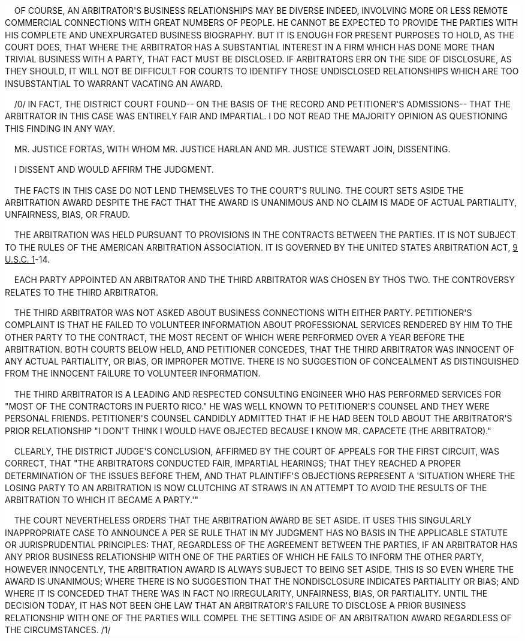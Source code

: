     OF COURSE, AN ARBITRATOR'S BUSINESS RELATIONSHIPS MAY BE DIVERSE INDEED, INVOLVING MORE OR LESS REMOTE COMMERCIAL CONNECTIONS WITH GREAT NUMBERS OF PEOPLE.  HE CANNOT BE EXPECTED TO PROVIDE THE PARTIES WITH HIS COMPLETE AND UNEXPURGATED BUSINESS BIOGRAPHY.  BUT IT IS ENOUGH FOR PRESENT PURPOSES TO HOLD, AS THE COURT DOES, THAT WHERE THE ARBITRATOR HAS A SUBSTANTIAL INTEREST IN A FIRM WHICH HAS DONE MORE THAN TRIVIAL BUSINESS WITH A PARTY, THAT FACT MUST BE DISCLOSED.  IF ARBITRATORS ERR ON THE SIDE OF DISCLOSURE, AS THEY SHOULD, IT WILL NOT BE DIFFICULT FOR COURTS TO IDENTIFY THOSE UNDISCLOSED RELATIONSHIPS WHICH ARE TOO INSUBSTANTIAL TO WARRANT VACATING AN AWARD.

    /0/  IN FACT, THE DISTRICT COURT FOUND-- ON THE BASIS OF THE RECORD AND PETITIONER'S ADMISSIONS-- THAT THE ARBITRATOR IN THIS CASE WAS ENTIRELY FAIR AND IMPARTIAL.  I DO NOT READ THE MAJORITY OPINION AS QUESTIONING THIS FINDING IN ANY WAY.

    MR. JUSTICE FORTAS, WITH WHOM MR. JUSTICE HARLAN AND MR. JUSTICE STEWART JOIN, DISSENTING.

    I DISSENT AND WOULD AFFIRM THE JUDGMENT.

    THE FACTS IN THIS CASE DO NOT LEND THEMSELVES TO THE COURT'S RULING.  THE COURT SETS ASIDE THE ARBITRATION AWARD DESPITE THE FACT THAT THE AWARD IS UNANIMOUS AND NO CLAIM IS MADE OF ACTUAL PARTIALITY, UNFAIRNESS, BIAS, OR FRAUD.

    THE ARBITRATION WAS HELD PURSUANT TO PROVISIONS IN THE CONTRACTS BETWEEN THE PARTIES.  IT IS NOT SUBJECT TO THE RULES OF THE AMERICAN ARBITRATION ASSOCIATION.  IT IS GOVERNED BY THE UNITED STATES ARBITRATION ACT, [9 U.S.C. 1][/us/usc/t9/s1]-14.

    EACH PARTY APPOINTED AN ARBITRATOR AND THE THIRD ARBITRATOR WAS CHOSEN BY THOS TWO.  THE CONTROVERSY RELATES TO THE THIRD ARBITRATOR.

    THE THIRD ARBITRATOR WAS NOT ASKED ABOUT BUSINESS CONNECTIONS WITH EITHER PARTY.  PETITIONER'S COMPLAINT IS THAT HE FAILED TO VOLUNTEER INFORMATION ABOUT PROFESSIONAL SERVICES RENDERED BY HIM TO THE OTHER PARTY TO THE CONTRACT, THE MOST RECENT OF WHICH WERE PERFORMED OVER A YEAR BEFORE THE ARBITRATION.  BOTH COURTS BELOW HELD, AND PETITIONER CONCEDES, THAT THE THIRD ARBITRATOR WAS INNOCENT OF ANY ACTUAL PARTIALITY, OR BIAS, OR IMPROPER MOTIVE.  THERE IS NO SUGGESTION OF CONCEALMENT AS DISTINGUISHED FROM THE INNOCENT FAILURE TO VOLUNTEER INFORMATION.

    THE THIRD ARBITRATOR IS A LEADING AND RESPECTED CONSULTING ENGINEER WHO HAS PERFORMED SERVICES FOR "MOST OF THE CONTRACTORS IN PUERTO RICO."  HE WAS WELL KNOWN TO PETITIONER'S COUNSEL AND THEY WERE PERSONAL FRIENDS.  PETITIONER'S COUNSEL CANDIDLY ADMITTED THAT IF HE HAD BEEN TOLD ABOUT THE ARBITRATOR'S PRIOR RELATIONSHIP "I DON'T THINK I WOULD HAVE OBJECTED BECAUSE I KNOW MR. CAPACETE (THE ARBITRATOR)."

    CLEARLY, THE DISTRICT JUDGE'S CONCLUSION, AFFIRMED BY THE COURT OF APPEALS FOR THE FIRST CIRCUIT, WAS CORRECT, THAT "THE ARBITRATORS CONDUCTED FAIR, IMPARTIAL HEARINGS; THAT THEY REACHED A PROPER DETERMINATION OF THE ISSUES BEFORE THEM, AND THAT PLAINTIFF'S OBJECTIONS REPRESENT A 'SITUATION WHERE THE LOSING PARTY TO AN ARBITRATION IS NOW CLUTCHING AT STRAWS IN AN ATTEMPT TO AVOID THE RESULTS OF THE ARBITRATION TO WHICH IT BECAME A PARTY.'"

    THE COURT NEVERTHELESS ORDERS THAT THE ARBITRATION AWARD BE SET ASIDE.  IT USES THIS SINGULARLY INAPPROPRIATE CASE TO ANNOUNCE A PER SE RULE THAT IN MY JUDGMENT HAS NO BASIS IN THE APPLICABLE STATUTE OR JURISPRUDENTIAL PRINCIPLES:  THAT, REGARDLESS OF THE AGREEMENT BETWEEN THE PARTIES, IF AN ARBITRATOR HAS ANY PRIOR BUSINESS RELATIONSHIP WITH ONE OF THE PARTIES OF WHICH HE FAILS TO INFORM THE OTHER PARTY, HOWEVER INNOCENTLY, THE ARBITRATION AWARD IS ALWAYS SUBJECT TO BEING SET ASIDE.  THIS IS SO EVEN WHERE THE AWARD IS UNANIMOUS; WHERE THERE IS NO SUGGESTION THAT THE NONDISCLOSURE INDICATES PARTIALITY OR BIAS; AND WHERE IT IS CONCEDED THAT THERE WAS IN FACT NO IRREGULARITY, UNFAIRNESS, BIAS, OR PARTIALITY.  UNTIL THE DECISION TODAY, IT HAS NOT BEEN GHE LAW THAT AN ARBITRATOR'S FAILURE TO DISCLOSE A PRIOR BUSINESS RELATIONSHIP WITH ONE OF THE PARTIES WILL COMPEL THE SETTING ASIDE OF AN ARBITRATION AWARD REGARDLESS OF THE CIRCUMSTANCES.  /1/


[/us/courts/scotus/usReporter/393/145]: https://publicdocs.github.io/go/links?ns=uslm-x&ref=%2Fus%2Fcourts%2Fscotus%2FusReporter%2F393%2F145
[/us/courts/scotus/usReporter/390/979]: https://publicdocs.github.io/go/links?ns=uslm-x&ref=%2Fus%2Fcourts%2Fscotus%2FusReporter%2F390%2F979
[/us/usc/t9/s1]: https://publicdocs.github.io/go/links?ns=uslm&ref=%2Fus%2Fusc%2Ft9%2Fs1
[/us/courts/scotus/usReporter/273/510]: https://publicdocs.github.io/go/links?ns=uslm-x&ref=%2Fus%2Fcourts%2Fscotus%2FusReporter%2F273%2F510
[/us/courts/scotus/usReporter/363/574]: https://publicdocs.github.io/go/links?ns=uslm-x&ref=%2Fus%2Fcourts%2Fscotus%2FusReporter%2F363%2F574
[/us/usc/t9/s1]: https://publicdocs.github.io/go/links?ns=uslm&ref=%2Fus%2Fusc%2Ft9%2Fs1
[/us/courts/scotus/usReporter/346/427]: https://publicdocs.github.io/go/links?ns=uslm-x&ref=%2Fus%2Fcourts%2Fscotus%2FusReporter%2F346%2F427